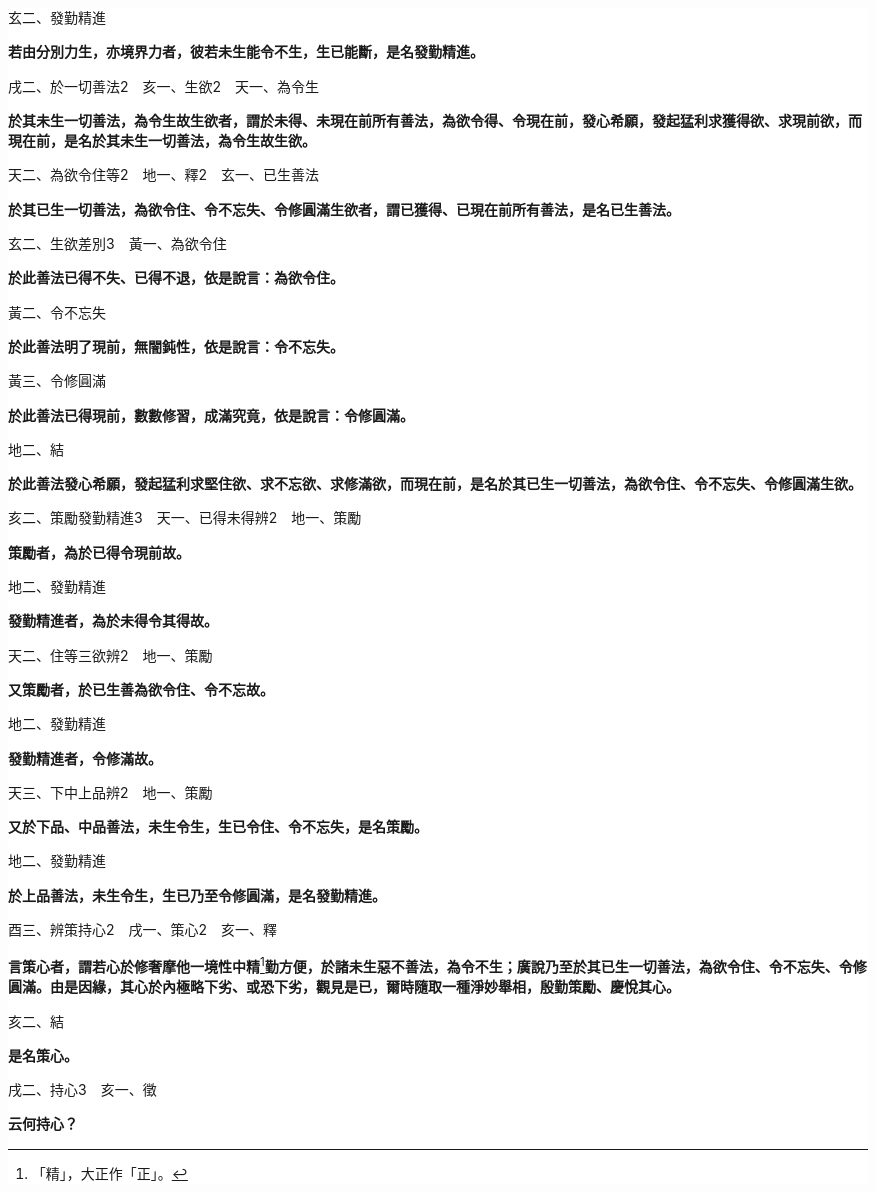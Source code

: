 玄二、發勤精進

**若由分別力生，亦境界力者，彼若未生能令不生，生已能斷，是名發勤精進。**

戌二、於一切善法2　亥一、生欲2　天一、為令生

**於其未生一切善法，為令生故生欲者，謂於未得、未現在前所有善法，為欲令得、令現在前，發心希願，發起猛利求獲得欲、求現前欲，而現在前，是名於其未生一切善法，為令生故生欲。**

天二、為欲令住等2　地一、釋2　玄一、已生善法

**於其已生一切善法，為欲令住、令不忘失、令修圓滿生欲者，謂已獲得、已現在前所有善法，是名已生善法。**

玄二、生欲差別3　黃一、為欲令住

**於此善法已得不失、已得不退，依是說言：為欲令住。**

黃二、令不忘失

**於此善法明了現前，無闇鈍性，依是說言：令不忘失。**

黃三、令修圓滿

**於此善法已得現前，數數修習，成滿究竟，依是說言：令修圓滿。**

地二、結

**於此善法發心希願，發起猛利求堅住欲、求不忘欲、求修滿欲，而現在前，是名於其已生一切善法，為欲令住、令不忘失、令修圓滿生欲。**

亥二、策勵發勤精進3　天一、已得未得辨2　地一、策勵

**策勵者，為於已得令現前故。**

地二、發勤精進

**發勤精進者，為於未得令其得故。**

天二、住等三欲辨2　地一、策勵

**又策勵者，於已生善為欲令住、令不忘故。**

地二、發勤精進

**發勤精進者，令修滿故。**

天三、下中上品辨2　地一、策勵

**又於下品、中品善法，未生令生，生已令住、令不忘失，是名策勵。**

地二、發勤精進

**於上品善法，未生令生，生已乃至令修圓滿，是名發勤精進。**

酉三、辨策持心2　戌一、策心2　亥一、釋

**言策心者，謂若心於修奢摩他一境性中精**[^3]**勤方便，於諸未生惡不善法，為令不生；廣說乃至於其已生一切善法，為欲令住、令不忘失、令修圓滿。由是因緣，其心於內極略下劣、或恐下劣，觀見是已，爾時隨取一種淨妙舉相，殷勤策勵、慶悅其心。**

亥二、結

**是名策心。**

戌二、持心3　亥一、徵

**云何持心？**


[^1]: 「策」，磧砂、大正、陵本作「攝」。
[^2]: 「未」，磧砂作「已」。
[^3]: 「精」，大正作「正」。
[^4]: 「習」，磧砂、大正作「集」。
[^5]: 「顯」，大正作「現」。
[^6]: 「所」，磧砂作「近」。
[^7]: 「住」，磧砂、大正、陵本作「起」。
[^8]: 「於」，大正作「行」。
[^9]: 「乃至廣說」，磧砂、大正、陵本作「廣說乃至」。
[^10]: 「今」，大正作「令」。
[^11]: 「習」，磧砂、大正作「集」。
[^12]: 「辦」，大正作「辨」。
[^13]: 「辦」，大正作「辨」。
[^14]: 「直」，磧砂、陵本作「真」。
[^15]: 「止」，磧砂作「上」。
[^16]: 「念」，陵本作「見」。
[^17]: 「斷」，磧砂作「證」。
[^18]: 「始」，磧砂作「如」。
[^19]: 「豫」，大正作「預」。
[^20]: 「薄」，大正作「縛」。
[^21]: 磧砂無「差」字。
[^22]: 「熟」，大正作「就」。
[^23]: 「顯」，大正作「現」。
[^24]: 「熟」，大正作「就」。
[^25]: 「攝異門分」，披尋記原作「攝事分」。
[^26]: 「辦」，大正作「辨」。
[^27]: 「熟」，大正作「就」。
[^28]: 「熟」，大正作「就」。
[^29]: 「熟」，大正作「就」。
[^30]: 「辦」，大正作「辨」。
[^31]: 「辦」，大正作「辨」。
[^32]: 「辦」，大正作「辨」。
[^33]: 「熟」，大正作「就」。
[^34]: 「辦」，大正作「辨」。
[^35]: 「辦」，大正作「辨」。
[^36]: 「五」，磧砂作「三」。
[^37]: 「令」，磧砂作「全」。
[^38]: 「臥」，磧砂作「不」。